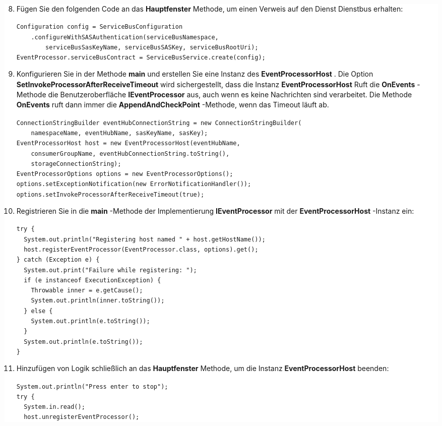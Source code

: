 8. Fügen Sie den folgenden Code an das **Hauptfenster** Methode, um einen Verweis auf den Dienst Dienstbus erhalten:

    ```
    Configuration config = ServiceBusConfiguration
        .configureWithSASAuthentication(serviceBusNamespace,
            serviceBusSasKeyName, serviceBusSASKey, serviceBusRootUri);
    EventProcessor.serviceBusContract = ServiceBusService.create(config);
    ```

9. Konfigurieren Sie in der Methode **main** und erstellen Sie eine Instanz des **EventProcessorHost** . Die Option **SetInvokeProcessorAfterReceiveTimeout** wird sichergestellt, dass die Instanz **EventProcessorHost** Ruft die **OnEvents** -Methode die Benutzeroberfläche **IEventProcessor** aus, auch wenn es keine Nachrichten sind verarbeitet. Die Methode **OnEvents** ruft dann immer die **AppendAndCheckPoint** -Methode, wenn das Timeout läuft ab.

    ```
    ConnectionStringBuilder eventHubConnectionString = new ConnectionStringBuilder(
        namespaceName, eventHubName, sasKeyName, sasKey);
    EventProcessorHost host = new EventProcessorHost(eventHubName,
        consumerGroupName, eventHubConnectionString.toString(),
        storageConnectionString);
    EventProcessorOptions options = new EventProcessorOptions();
    options.setExceptionNotification(new ErrorNotificationHandler());
    options.setInvokeProcessorAfterReceiveTimeout(true);
    ```

10. Registrieren Sie in die **main** -Methode der Implementierung **IEventProcessor** mit der **EventProcessorHost** -Instanz ein:

    ```
    try {
      System.out.println("Registering host named " + host.getHostName());
      host.registerEventProcessor(EventProcessor.class, options).get();
    } catch (Exception e) {
      System.out.print("Failure while registering: ");
      if (e instanceof ExecutionException) {
        Throwable inner = e.getCause();
        System.out.println(inner.toString());
      } else {
        System.out.println(e.toString());
      }
      System.out.println(e.toString());
    }
    ```

11. Hinzufügen von Logik schließlich an das **Hauptfenster** Methode, um die Instanz **EventProcessorHost** beenden:

    ```
    System.out.println("Press enter to stop");
    try {
      System.in.read();
      host.unregisterEventProcessor();
